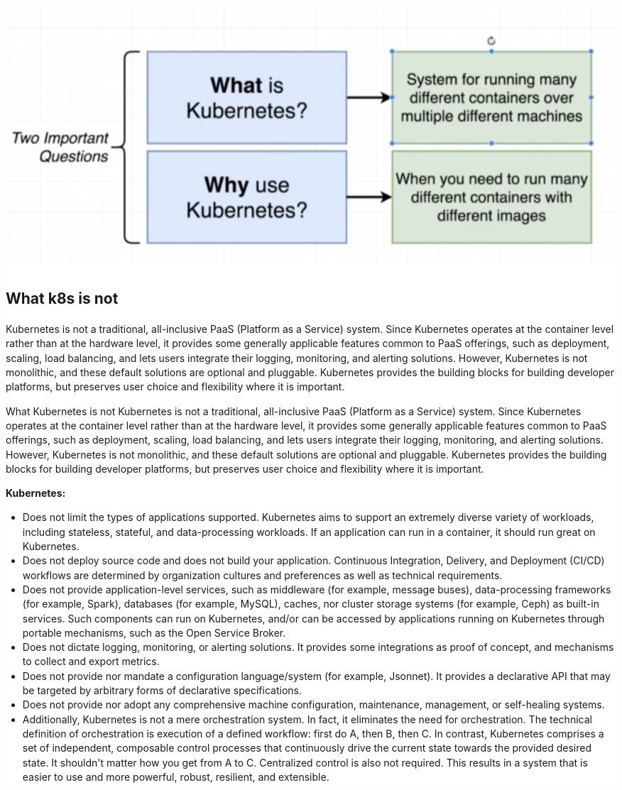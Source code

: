 ![k8s-2](https://github.com/rgederin/k8s-sandbox/blob/master/img/k8s-2.png)

## What k8s is not

Kubernetes is not a traditional, all-inclusive PaaS (Platform as a Service) system. Since Kubernetes operates at the container level rather than at the hardware level, it provides some generally applicable features common to PaaS offerings, such as deployment, scaling, load balancing, and lets users integrate their logging, monitoring, and alerting solutions. However, Kubernetes is not monolithic, and these default solutions are optional and pluggable. Kubernetes provides the building blocks for building developer platforms, but preserves user choice and flexibility where it is important.

What Kubernetes is not
Kubernetes is not a traditional, all-inclusive PaaS (Platform as a Service) system. Since Kubernetes operates at the container level rather than at the hardware level, it provides some generally applicable features common to PaaS offerings, such as deployment, scaling, load balancing, and lets users integrate their logging, monitoring, and alerting solutions. However, Kubernetes is not monolithic, and these default solutions are optional and pluggable. Kubernetes provides the building blocks for building developer platforms, but preserves user choice and flexibility where it is important.

**Kubernetes:**

* Does not limit the types of applications supported. Kubernetes aims to support an extremely diverse variety of workloads, including stateless, stateful, and data-processing workloads. If an application can run in a container, it should run great on Kubernetes.
* Does not deploy source code and does not build your application. Continuous Integration, Delivery, and Deployment (CI/CD) workflows are determined by organization cultures and preferences as well as technical requirements.
* Does not provide application-level services, such as middleware (for example, message buses), data-processing frameworks (for example, Spark), databases (for example, MySQL), caches, nor cluster storage systems (for example, Ceph) as built-in services. Such components can run on Kubernetes, and/or can be accessed by applications running on Kubernetes through portable mechanisms, such as the Open Service Broker.
* Does not dictate logging, monitoring, or alerting solutions. It provides some integrations as proof of concept, and mechanisms to collect and export metrics.
* Does not provide nor mandate a configuration language/system (for example, Jsonnet). It provides a declarative API that may be targeted by arbitrary forms of declarative specifications.
* Does not provide nor adopt any comprehensive machine configuration, maintenance, management, or self-healing systems.
* Additionally, Kubernetes is not a mere orchestration system. In fact, it eliminates the need for orchestration. The technical definition of orchestration is execution of a defined workflow: first do A, then B, then C. In contrast, Kubernetes comprises a set of independent, composable control processes that continuously drive the current state towards the provided desired state. It shouldn't matter how you get from A to C. Centralized control is also not required. This results in a system that is easier to use and more powerful, robust, resilient, and extensible.
